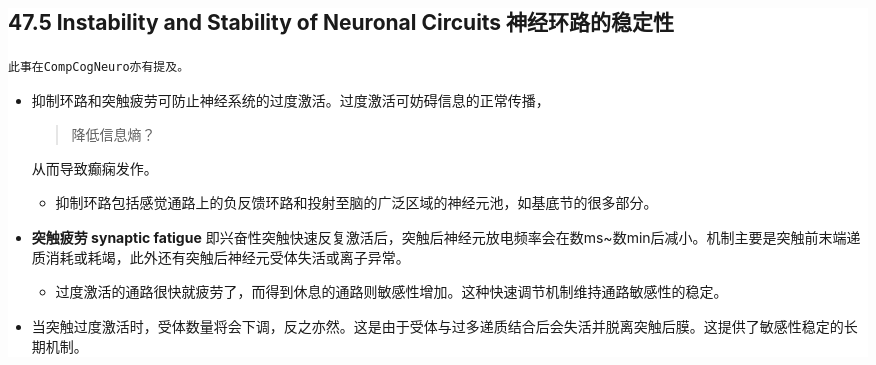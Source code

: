
## 47.5 Instability and Stability of Neuronal Circuits 神经环路的稳定性
`此事在CompCogNeuro亦有提及。`
* 抑制环路和突触疲劳可防止神经系统的过度激活。过度激活可妨碍信息的正常传播，
    > 降低信息熵？

    从而导致癫痫发作。
    * 抑制环路包括感觉通路上的负反馈环路和投射至脑的广泛区域的神经元池，如基底节的很多部分。
* __突触疲劳 synaptic fatigue__ 即兴奋性突触快速反复激活后，突触后神经元放电频率会在数ms~数min后减小。机制主要是突触前末端递质消耗或耗竭，此外还有突触后神经元受体失活或离子异常。
    * 过度激活的通路很快就疲劳了，而得到休息的通路则敏感性增加。这种快速调节机制维持通路敏感性的稳定。
* 当突触过度激活时，受体数量将会下调，反之亦然。这是由于受体与过多递质结合后会失活并脱离突触后膜。这提供了敏感性稳定的长期机制。
